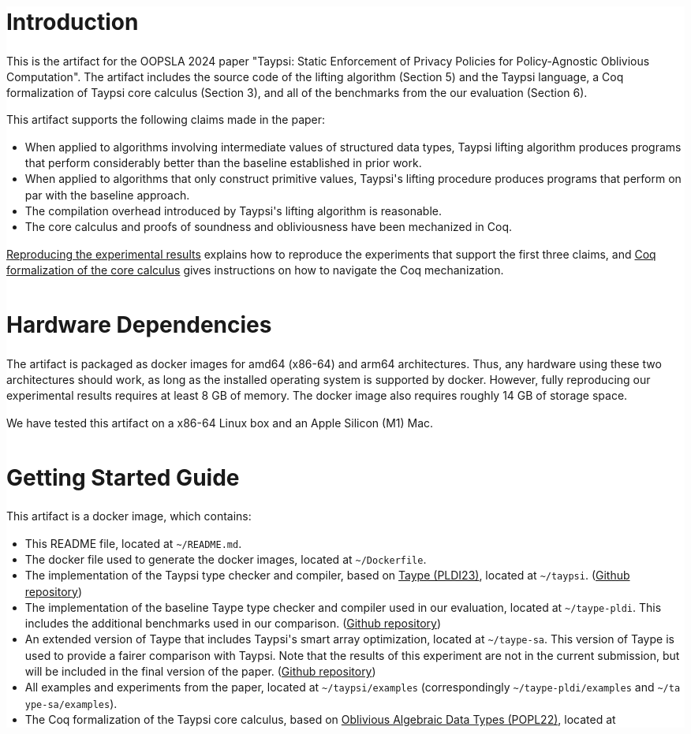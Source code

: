 # Introduction

This is the artifact for the OOPSLA 2024 paper "Taypsi: Static
Enforcement of Privacy Policies for Policy-Agnostic Oblivious
Computation". The artifact includes the source code of the lifting
algorithm (Section 5) and the Taypsi language, a Coq formalization of
Taypsi core calculus (Section 3), and all of the benchmarks from the
our evaluation (Section 6).

This artifact supports the following claims made in the paper:
- When applied to algorithms involving intermediate values of
  structured data types, Taypsi lifting algorithm produces programs
  that perform considerably better than the baseline established in
  prior work.
- When applied to algorithms that only construct primitive values,
  Taypsi's lifting procedure produces programs that perform on par
  with the baseline approach.
- The compilation overhead introduced by Taypsi's lifting algorithm is
  reasonable.
- The core calculus and proofs of soundness and obliviousness have been
  mechanized in Coq.

[Reproducing the experimental results](#reproducing-the-experimental-results)
explains how to reproduce the experiments that support the first three claims,
and [Coq formalization of the core
calculus](#coq-formalization-of-the-core-calculus) gives instructions on how to
navigate the Coq mechanization.

# Hardware Dependencies

The artifact is packaged as docker images for amd64 (x86-64) and arm64
architectures. Thus, any hardware using these two architectures should
work, as long as the installed operating system is supported by
docker. However, fully reproducing our experimental results requires
at least 8 GB of memory. The docker image also requires roughly 14 GB
of storage space.

We have tested this artifact on a x86-64 Linux box and an Apple Silicon (M1)
Mac.

# Getting Started Guide

This artifact is a docker image, which contains:
- This README file, located at `~/README.md`.
- The docker file used to generate the docker images, located at `~/Dockerfile`.
- The implementation of the Taypsi type checker and compiler, based on [Taype
  (PLDI23)](https://doi.org/10.1145/3591261), located at `~/taypsi`. ([Github
  repository](https://github.com/ccyip/taype/tree/oopsla24))
- The implementation of the baseline Taype type checker and compiler
  used in our evaluation, located at
  `~/taype-pldi`. This includes the additional benchmarks used in our comparison. ([Github
  repository](https://github.com/ccyip/taype/tree/tape))
- An extended version of Taype that includes Taypsi's
  smart array optimization, located at `~/taype-sa`. This version of
  Taype is used to provide a fairer comparison with Taypsi. Note that
  the results of this experiment are not in the current submission,
  but will be included in the final version of the paper. ([Github
  repository](https://github.com/ccyip/taype/tree/tape-sa))
- All examples and experiments from the paper, located at `~/taypsi/examples`
  (correspondingly `~/taype-pldi/examples` and `~/taype-sa/examples`).
- The Coq formalization of the Taypsi core calculus, based on [Oblivious Algebraic
  Data Types (POPL22)](https://doi.org/10.1145/3498713), located at